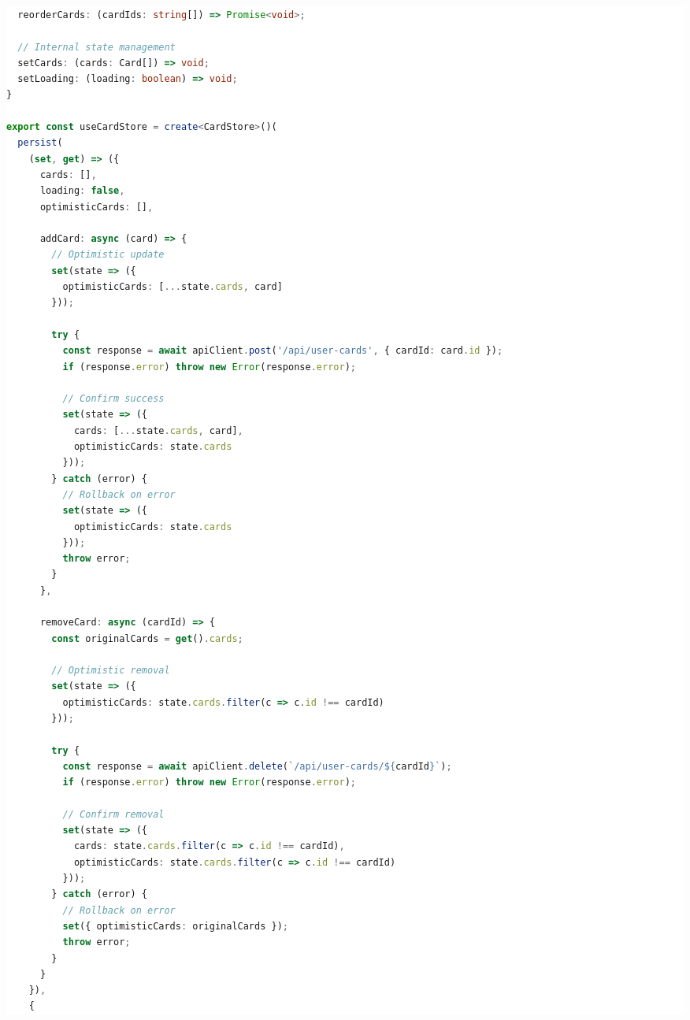 ```typescript
  reorderCards: (cardIds: string[]) => Promise<void>;

  // Internal state management
  setCards: (cards: Card[]) => void;
  setLoading: (loading: boolean) => void;
}

export const useCardStore = create<CardStore>()(
  persist(
    (set, get) => ({
      cards: [],
      loading: false,
      optimisticCards: [],

      addCard: async (card) => {
        // Optimistic update
        set(state => ({
          optimisticCards: [...state.cards, card]
        }));

        try {
          const response = await apiClient.post('/api/user-cards', { cardId: card.id });
          if (response.error) throw new Error(response.error);

          // Confirm success
          set(state => ({
            cards: [...state.cards, card],
            optimisticCards: state.cards
          }));
        } catch (error) {
          // Rollback on error
          set(state => ({
            optimisticCards: state.cards
          }));
          throw error;
        }
      },

      removeCard: async (cardId) => {
        const originalCards = get().cards;

        // Optimistic removal
        set(state => ({
          optimisticCards: state.cards.filter(c => c.id !== cardId)
        }));

        try {
          const response = await apiClient.delete(`/api/user-cards/${cardId}`);
          if (response.error) throw new Error(response.error);

          // Confirm removal
          set(state => ({
            cards: state.cards.filter(c => c.id !== cardId),
            optimisticCards: state.cards.filter(c => c.id !== cardId)
          }));
        } catch (error) {
          // Rollback on error
          set({ optimisticCards: originalCards });
          throw error;
        }
      }
    }),
    {
```